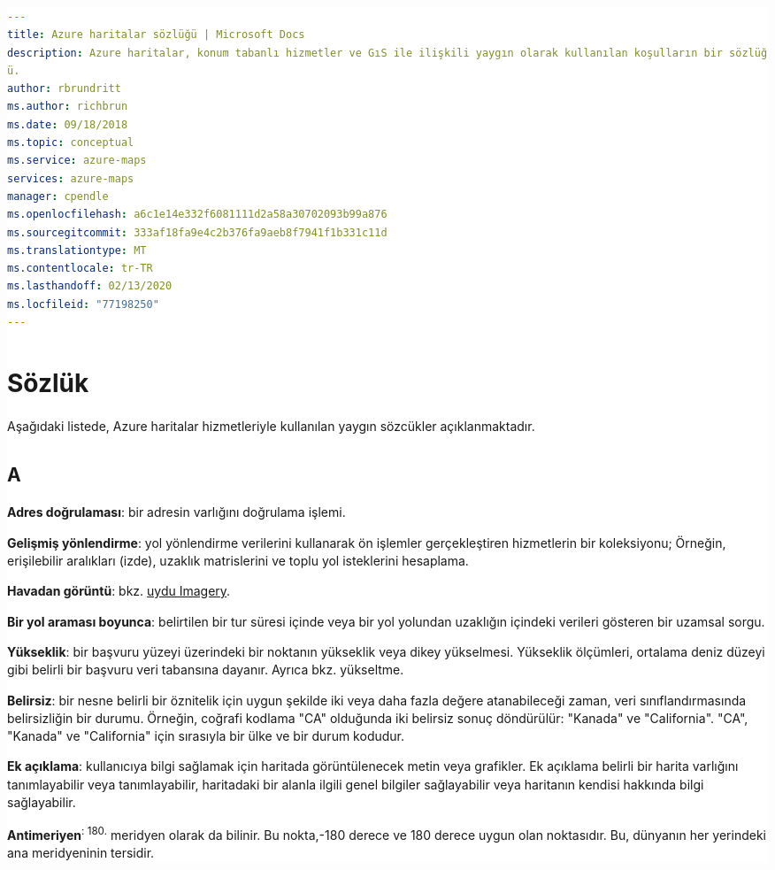 ```yaml
---
title: Azure haritalar sözlüğü | Microsoft Docs
description: Azure haritalar, konum tabanlı hizmetler ve GıS ile ilişkili yaygın olarak kullanılan koşulların bir sözlüğü.
author: rbrundritt
ms.author: richbrun
ms.date: 09/18/2018
ms.topic: conceptual
ms.service: azure-maps
services: azure-maps
manager: cpendle
ms.openlocfilehash: a6c1e14e332f6081111d2a58a30702093b99a876
ms.sourcegitcommit: 333af18fa9e4c2b376fa9aeb8f7941f1b331c11d
ms.translationtype: MT
ms.contentlocale: tr-TR
ms.lasthandoff: 02/13/2020
ms.locfileid: "77198250"
---
```

# <a name="glossary"></a>Sözlük

Aşağıdaki listede, Azure haritalar hizmetleriyle kullanılan yaygın sözcükler açıklanmaktadır.

## <a name="a"></a>A

<a name="address-validation"></a>**Adres doğrulaması**: bir adresin varlığını doğrulama işlemi.

<a name="advanced-routing"></a>**Gelişmiş yönlendirme**: yol yönlendirme verilerini kullanarak ön işlemler gerçekleştiren hizmetlerin bir koleksiyonu; Örneğin, erişilebilir aralıkları (izde), uzaklık matrislerini ve toplu yol isteklerini hesaplama.

<a name="aerial-imagery"></a>**Havadan görüntü**: bkz. [uydu Imagery](#satellite-imagery). 

<a name="along-a-route-search"></a>**Bir yol araması boyunca**: belirtilen bir tur süresi içinde veya bir yol yolundan uzaklığın içindeki verileri gösteren bir uzamsal sorgu.

<a name="altitude"></a>**Yükseklik**: bir başvuru yüzeyi üzerindeki bir noktanın yükseklik veya dikey yükselmesi. Yükseklik ölçümleri, ortalama deniz düzeyi gibi belirli bir başvuru veri tabansına dayanır. Ayrıca bkz. yükseltme.

<a name="ambiguous"></a>**Belirsiz**: bir nesne belirli bir öznitelik için uygun şekilde iki veya daha fazla değere atanabileceği zaman, veri sınıflandırmasında belirsizliğin bir durumu. Örneğin, coğrafi kodlama "CA" olduğunda iki belirsiz sonuç döndürülür: "Kanada" ve "California". "CA", "Kanada" ve "California" için sırasıyla bir ülke ve bir durum kodudur. 

<a name="annotation"></a>**Ek açıklama**: kullanıcıya bilgi sağlamak için haritada görüntülenecek metin veya grafikler. Ek açıklama belirli bir harita varlığını tanımlayabilir veya tanımlayabilir, haritadaki bir alanla ilgili genel bilgiler sağlayabilir veya haritanın kendisi hakkında bilgi sağlayabilir.

<a name="antimeridian"></a>**Antimeriyen**<sup>: 180.</sup> meridyen olarak da bilinir. Bu nokta,-180 derece ve 180 derece uygun olan noktasıdır. Bu, dünyanın her yerindeki ana meridyeninin tersidir.
